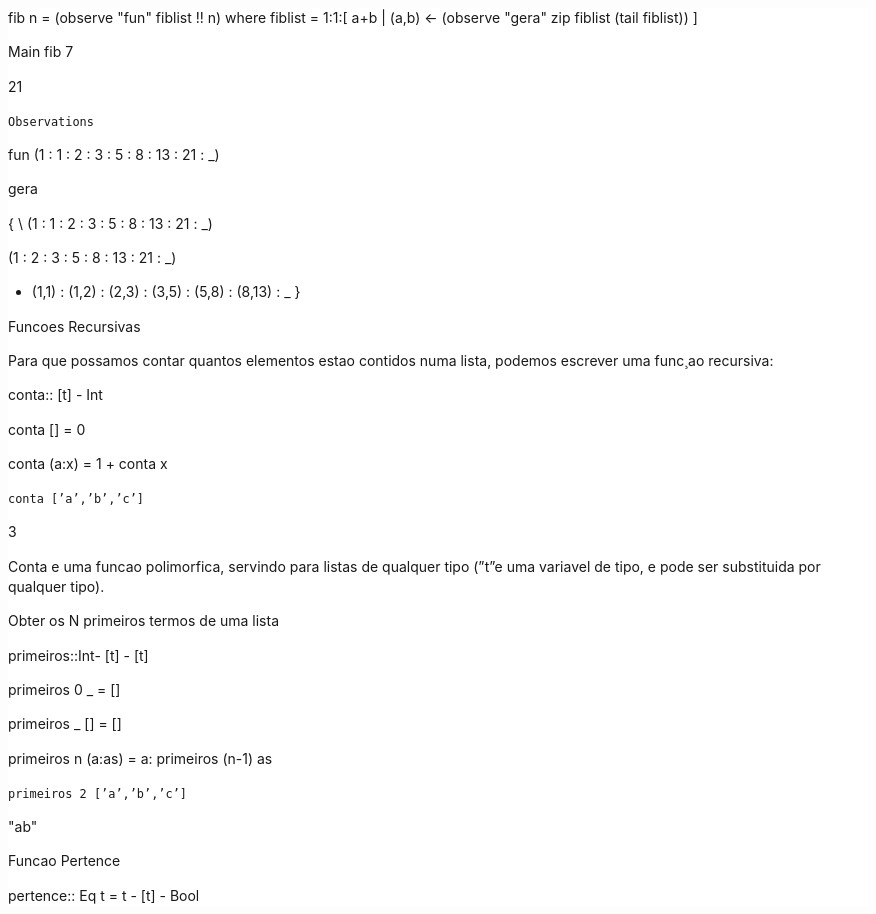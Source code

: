 fib n = (observe "fun" fiblist !! n)
where
fiblist = 1:1:[ a+b | (a,b) <-
(observe "gera"
zip fiblist (tail fiblist)) ]

Main    fib 7

21

    Observations 

fun
(1 : 1 : 2 : 3 : 5 : 8 : 13 : 21 : _)

gera

{ \ (1 : 1 : 2 : 3 : 5 : 8 : 13 : 21 : _)

(1 : 2 : 3 : 5 : 8 : 13 : 21 : _)
-    (1,1) : (1,2) : (2,3) : (3,5) : (5,8) : (8,13) : _
}
   

Funcoes Recursivas 


Para que possamos contar quantos elementos estao contidos 
numa lista, podemos escrever uma func¸ao recursiva: 

conta:: [t] -    Int

conta [] = 0


conta (a:x) = 1 + conta x

    conta [’a’,’b’,’c’]

3


Conta e uma funcao polimorfica, servindo para listas de qualquer tipo (”t”e uma variavel de tipo, e pode ser substituida por qualquer tipo).
   

Obter os N primeiros termos de uma lista

primeiros::Int-    [t] -    [t]

primeiros 0 _ = []

primeiros _ [] = []

primeiros n (a:as) = a: primeiros (n-1) as

    primeiros 2 [’a’,’b’,’c’]

"ab"
   

Funcao Pertence

pertence:: Eq t =    t -    [t] -    Bool
